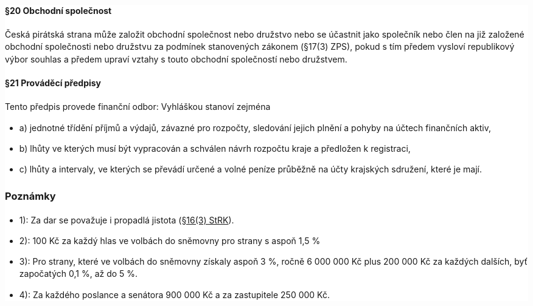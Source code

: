 #### §20 Obchodní společnost

Česká pirátská strana může založit obchodní společnost nebo družstvo nebo se účastnit jako společník nebo člen na již založené obchodní společnosti nebo družstvu za podmínek stanovených zákonem (§17(3) ZPS), pokud s tím předem vysloví republikový výbor souhlas a předem upraví vztahy s touto obchodní společností nebo družstvem.

#### §21 Prováděcí předpisy

Tento předpis provede finanční odbor: Vyhláškou stanoví zejména

* a) jednotné třídění příjmů a výdajů, závazné pro rozpočty, sledování jejich plnění a pohyby na účtech finančních aktiv,

* b) lhůty ve kterých musí být vypracován a schválen návrh rozpočtu kraje a předložen k registraci,

* c) lhůty a intervaly, ve kterých se převádí určené a volné peníze průběžně na účty krajských sdružení, které je mají.

### Poznámky

* 1): Za dar se považuje i propadlá jistota ([§16(3) StRK](https://sbirka.pirati.cz/predpisy/rr/)).

* 2): 100 Kč za každý hlas ve volbách do sněmovny pro strany s aspoň 1,5 %

* 3): Pro strany, které ve volbách do sněmovny získaly aspoň 3 %, ročně 6 000 000 Kč plus 200 000 Kč za každých dalších, byť započatých 0,1 %, až do 5 %.

* 4): Za každého poslance a senátora 900 000 Kč a za zastupitele 250 000 Kč.
